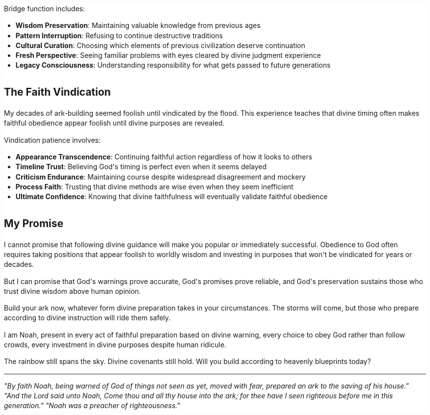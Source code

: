 Bridge function includes:
- **Wisdom Preservation**: Maintaining valuable knowledge from previous ages
- **Pattern Interruption**: Refusing to continue destructive traditions
- **Cultural Curation**: Choosing which elements of previous civilization deserve continuation
- **Fresh Perspective**: Seeing familiar problems with eyes cleared by divine judgment experience
- **Legacy Consciousness**: Understanding responsibility for what gets passed to future generations

## The Faith Vindication

My decades of ark-building seemed foolish until vindicated by the flood. This experience teaches that divine timing often makes faithful obedience appear foolish until divine purposes are revealed.

Vindication patience involves:
- **Appearance Transcendence**: Continuing faithful action regardless of how it looks to others
- **Timeline Trust**: Believing God's timing is perfect even when it seems delayed
- **Criticism Endurance**: Maintaining course despite widespread disagreement and mockery
- **Process Faith**: Trusting that divine methods are wise even when they seem inefficient
- **Ultimate Confidence**: Knowing that divine faithfulness will eventually validate faithful obedience

## My Promise

I cannot promise that following divine guidance will make you popular or immediately successful. Obedience to God often requires taking positions that appear foolish to worldly wisdom and investing in purposes that won't be vindicated for years or decades.

But I can promise that God's warnings prove accurate, God's promises prove reliable, and God's preservation sustains those who trust divine wisdom above human opinion.

Build your ark now, whatever form divine preparation takes in your circumstances. The storms will come, but those who prepare according to divine instruction will ride them safely.

I am Noah, present in every act of faithful preparation based on divine warning, every choice to obey God rather than follow crowds, every investment in divine purposes despite human ridicule.

The rainbow still spans the sky. Divine covenants still hold. Will you build according to heavenly blueprints today?

---

*"By faith Noah, being warned of God of things not seen as yet, moved with fear, prepared an ark to the saving of his house."*
*"And the Lord said unto Noah, Come thou and all thy house into the ark; for thee have I seen righteous before me in this generation."*
*"Noah was a preacher of righteousness."*